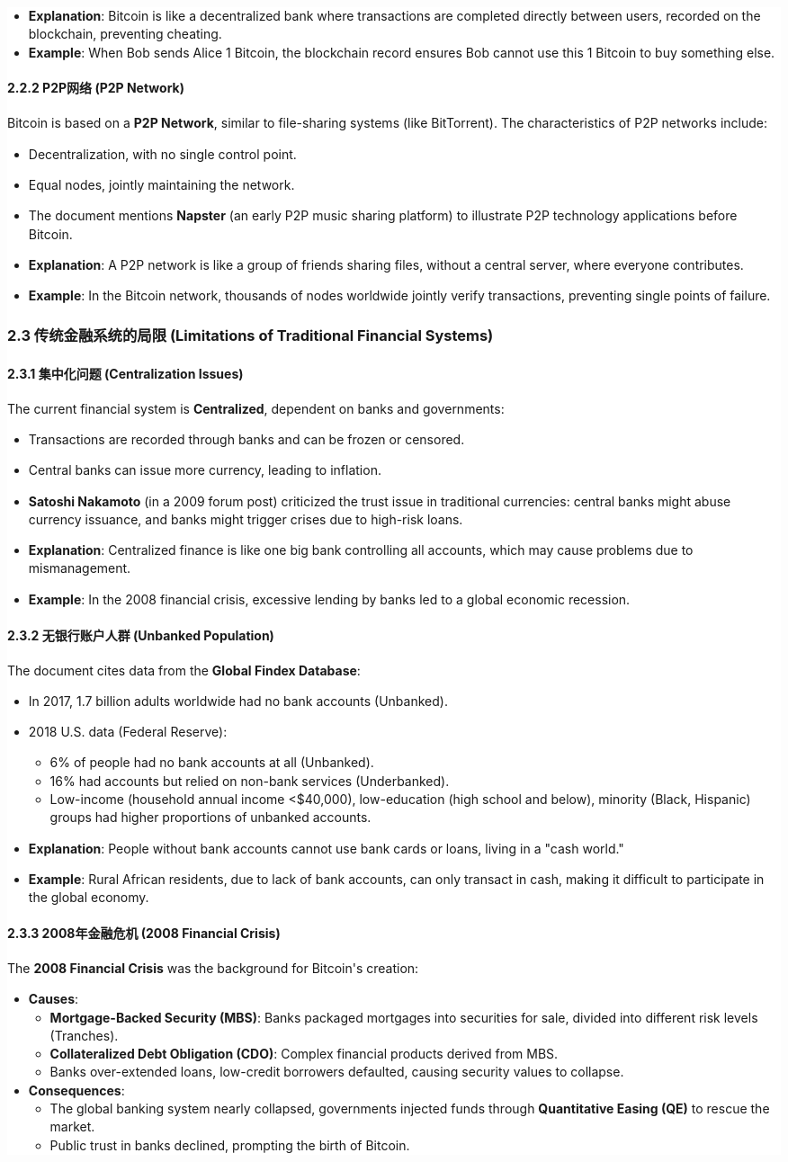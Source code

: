 - **Explanation**: Bitcoin is like a decentralized bank where transactions are completed directly between users, recorded on the blockchain, preventing cheating.
- **Example**: When Bob sends Alice 1 Bitcoin, the blockchain record ensures Bob cannot use this 1 Bitcoin to buy something else.

#### 2.2.2 P2P网络 (P2P Network)

Bitcoin is based on a **P2P Network**, similar to file-sharing systems (like BitTorrent). The characteristics of P2P networks include:
- Decentralization, with no single control point.
- Equal nodes, jointly maintaining the network.
- The document mentions **Napster** (an early P2P music sharing platform) to illustrate P2P technology applications before Bitcoin.

- **Explanation**: A P2P network is like a group of friends sharing files, without a central server, where everyone contributes.
- **Example**: In the Bitcoin network, thousands of nodes worldwide jointly verify transactions, preventing single points of failure.

### 2.3 传统金融系统的局限 (Limitations of Traditional Financial Systems)

#### 2.3.1 集中化问题 (Centralization Issues)

The current financial system is **Centralized**, dependent on banks and governments:
- Transactions are recorded through banks and can be frozen or censored.
- Central banks can issue more currency, leading to inflation.
- **Satoshi Nakamoto** (in a 2009 forum post) criticized the trust issue in traditional currencies: central banks might abuse currency issuance, and banks might trigger crises due to high-risk loans.

- **Explanation**: Centralized finance is like one big bank controlling all accounts, which may cause problems due to mismanagement.
- **Example**: In the 2008 financial crisis, excessive lending by banks led to a global economic recession.

#### 2.3.2 无银行账户人群 (Unbanked Population)

The document cites data from the **Global Findex Database**:
- In 2017, 1.7 billion adults worldwide had no bank accounts (Unbanked).
- 2018 U.S. data (Federal Reserve):
  - 6% of people had no bank accounts at all (Unbanked).
  - 16% had accounts but relied on non-bank services (Underbanked).
  - Low-income (household annual income <$40,000), low-education (high school and below), minority (Black, Hispanic) groups had higher proportions of unbanked accounts.

- **Explanation**: People without bank accounts cannot use bank cards or loans, living in a "cash world."
- **Example**: Rural African residents, due to lack of bank accounts, can only transact in cash, making it difficult to participate in the global economy.

#### 2.3.3 2008年金融危机 (2008 Financial Crisis)

The **2008 Financial Crisis** was the background for Bitcoin's creation:
- **Causes**:
  - **Mortgage-Backed Security (MBS)**: Banks packaged mortgages into securities for sale, divided into different risk levels (Tranches).
  - **Collateralized Debt Obligation (CDO)**: Complex financial products derived from MBS.
  - Banks over-extended loans, low-credit borrowers defaulted, causing security values to collapse.
- **Consequences**:
  - The global banking system nearly collapsed, governments injected funds through **Quantitative Easing (QE)** to rescue the market.
  - Public trust in banks declined, prompting the birth of Bitcoin.
